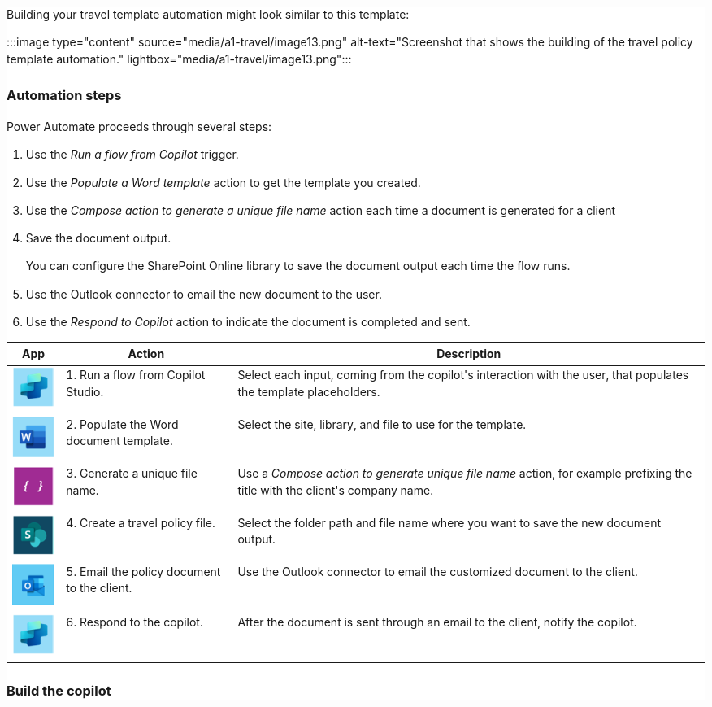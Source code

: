 Building your travel template automation might look similar to this template:

:::image type="content" source="media/a1-travel/image13.png" alt-text="Screenshot that shows the building of the travel policy template automation." lightbox="media/a1-travel/image13.png":::

### Automation steps

Power Automate proceeds through several steps:

1. Use the *Run a flow from Copilot* trigger.
1. Use the *Populate a Word template* action to get the template you created.
1. Use the *Compose action to generate a unique file name* action each time a document is generated for a client
1. Save the document output.

   You can configure the SharePoint Online library to save the document output each time the flow runs.
1. Use the Outlook connector to email the new document to the user.
1. Use the *Respond to Copilot* action to indicate the document is completed and sent.

| App | Action | Description |
|-----|--------|-------------|
| ![Copilot icon](media/a1-travel/copilot-icon.png) | 1. Run a flow from Copilot Studio. | Select each input, coming from the copilot's interaction with the user, that populates the template placeholders. |
| ![Word icon](media/a1-travel/word-icon.png) | 2. Populate the Word document template. | Select the site, library, and file to use for the template. |
| ![Generate icon](media/a1-travel/generate-icon.png) | 3. Generate a unique file name. | Use a *Compose action to generate unique file name* action, for example prefixing the title with the client's company name. |
| ![SharePoint Online icon](media/a1-travel/sharepoint-online-icon.png) | 4. Create a travel policy file. | Select the folder path and file name where you want to save the new document output. |
| ![Outlook icon](media/a1-travel/outlook-icon.png) | 5. Email the policy document to the client. | Use the Outlook connector to email the customized document to the client. |
| ![Copilot icon](media/a1-travel/copilot-icon.png)| 6. Respond to the copilot. | After the document is sent through an email to the client, notify the copilot. |

### Build the copilot
